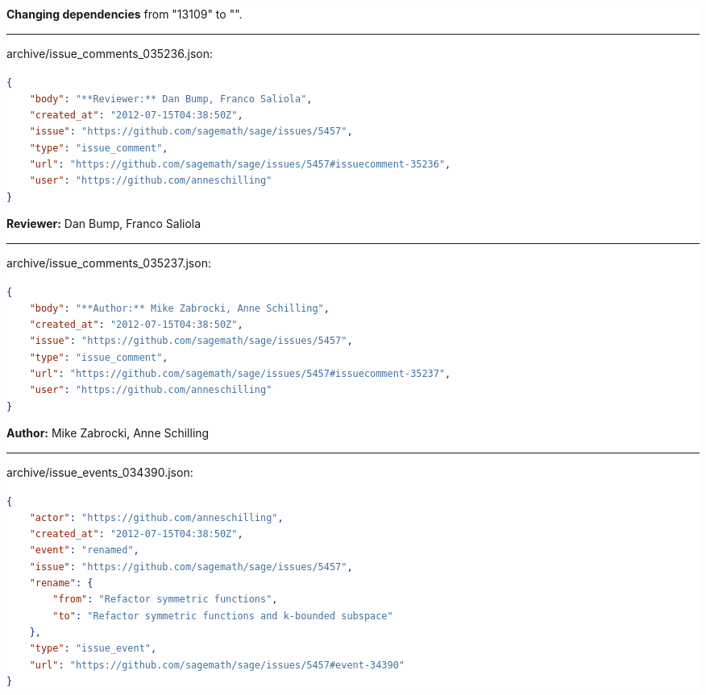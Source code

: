 **Changing dependencies** from "13109" to "".



---

archive/issue_comments_035236.json:
```json
{
    "body": "**Reviewer:** Dan Bump, Franco Saliola",
    "created_at": "2012-07-15T04:38:50Z",
    "issue": "https://github.com/sagemath/sage/issues/5457",
    "type": "issue_comment",
    "url": "https://github.com/sagemath/sage/issues/5457#issuecomment-35236",
    "user": "https://github.com/anneschilling"
}
```

**Reviewer:** Dan Bump, Franco Saliola



---

archive/issue_comments_035237.json:
```json
{
    "body": "**Author:** Mike Zabrocki, Anne Schilling",
    "created_at": "2012-07-15T04:38:50Z",
    "issue": "https://github.com/sagemath/sage/issues/5457",
    "type": "issue_comment",
    "url": "https://github.com/sagemath/sage/issues/5457#issuecomment-35237",
    "user": "https://github.com/anneschilling"
}
```

**Author:** Mike Zabrocki, Anne Schilling



---

archive/issue_events_034390.json:
```json
{
    "actor": "https://github.com/anneschilling",
    "created_at": "2012-07-15T04:38:50Z",
    "event": "renamed",
    "issue": "https://github.com/sagemath/sage/issues/5457",
    "rename": {
        "from": "Refactor symmetric functions",
        "to": "Refactor symmetric functions and k-bounded subspace"
    },
    "type": "issue_event",
    "url": "https://github.com/sagemath/sage/issues/5457#event-34390"
}
```
